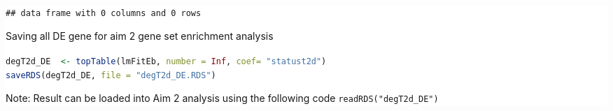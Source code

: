     ## data frame with 0 columns and 0 rows

Saving all DE gene for aim 2 gene set enrichment analysis

``` r
degT2d_DE  <- topTable(lmFitEb, number = Inf, coef= "statust2d")
saveRDS(degT2d_DE, file = "degT2d_DE.RDS")
```

Note: Result can be loaded into Aim 2 analysis using the following code
`readRDS("degT2d_DE")`
